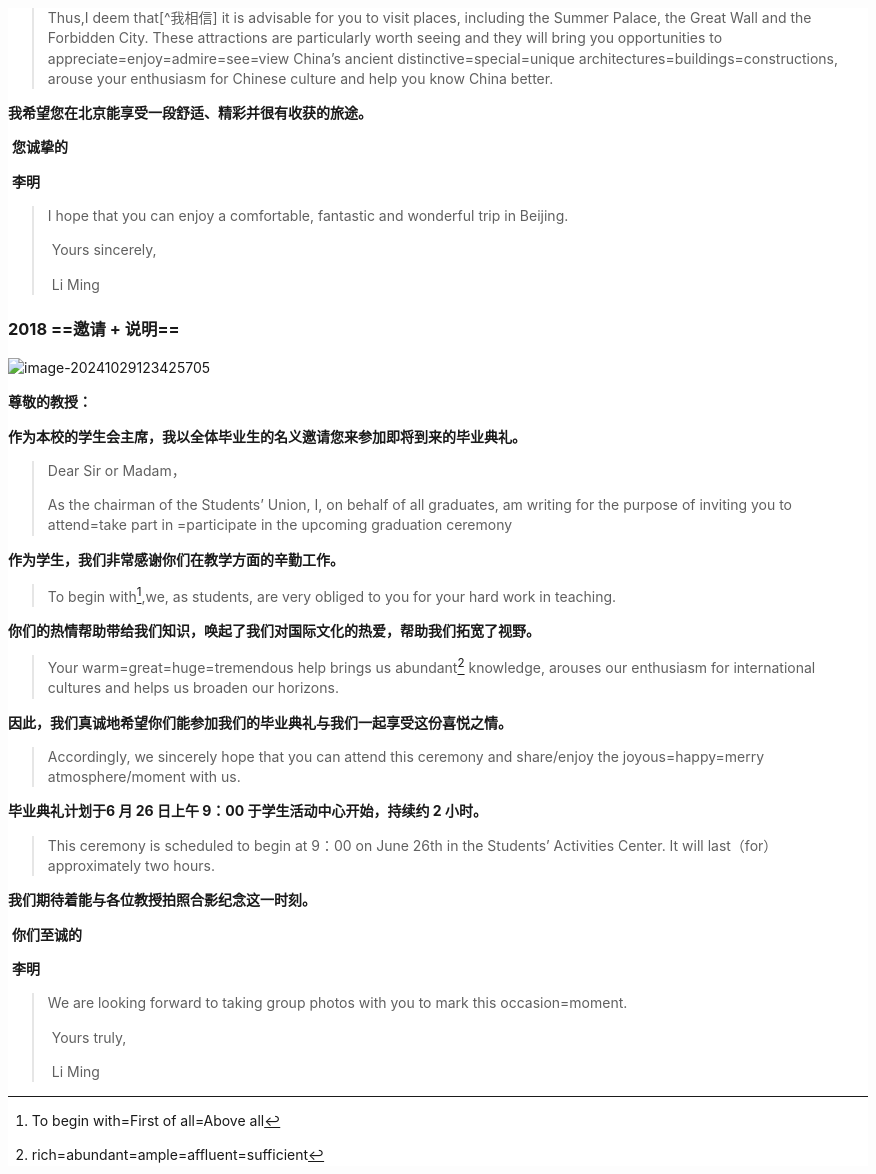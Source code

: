 > Thus,I deem that[^我相信] it is advisable for you to visit places, including the Summer Palace, the Great Wall and the Forbidden City. These attractions are particularly worth seeing and they will bring you opportunities to appreciate=enjoy=admire=see=view China’s ancient distinctive=special=unique architectures=buildings=constructions, arouse your enthusiasm for Chinese culture and help you know China better.

**我希望您在北京能享受一段舒适、精彩并很有收获的旅途。**

​																																																		**您诚挚的**

​																																																			**李明**

> I hope that you can enjoy a comfortable, fantastic and wonderful trip in Beijing.
>
> ​																																													Yours sincerely,
>
> ​																																															Li Ming 

### 2018  ==邀请 + 说明==

![image-20241029123425705](https://cdn.jsdelivr.net/gh/Wanglihan954/Image/202410292031732.png)

**尊敬的教授：**

**作为本校的学生会主席，我以全体毕业生的名义邀请您来参加即将到来的毕业典礼。**

> Dear Sir or Madam， 
>
> As the chairman of the Students’ Union, I, on behalf of all graduates, am writing for the purpose of inviting you to attend=take part in =participate in the upcoming graduation ceremony

**作为学生，我们非常感谢你们在教学方面的辛勤工作。**

> To begin with[^首先],we, as students, are very obliged to you for your hard work in teaching. 

**你们的热情帮助带给我们知识，唤起了我们对国际文化的热爱，帮助我们拓宽了视野。**

> Your warm=great=huge=tremendous help brings us abundant[^丰富] knowledge, arouses our enthusiasm for international cultures and helps us broaden our horizons. 

**因此，我们真诚地希望你们能参加我们的毕业典礼与我们一起享受这份喜悦之情。**

> Accordingly, we sincerely hope that you can attend this ceremony and share/enjoy the joyous=happy=merry atmosphere/moment with us.

**毕业典礼计划于6 月 26 日上午 9：00 于学生活动中心开始，持续约 2 小时。**

> This ceremony is scheduled to begin at 9：00 on June 26th in the Students’ Activities Center. It will last（for）approximately two hours.

**我们期待着能与各位教授拍照合影纪念这一时刻。**

​																																															**你们至诚的**

​																																																**李明**

> We are looking forward to taking group photos with you to mark this occasion=moment.
>
> ​																																											Yours truly,
>
> ​																																												Li Ming


[^非常]: very=particularly=exceedingly=much=extraordinarily=fairly=pretty
[^高兴]: delighted=glad=happy
[^首先]: To begin with=First of all=Above all
[^精彩]: wonderful=fabulous=splendid=fantastic
[^此外]: In addition=additionally=furthermore=what is more=moreover=besides
[^应该]: should=be supposed to=it is advisable for sb. to do=it is particularly necessary for sb. to 
[^各种]: various=diverse=all kinds of
[^许多]: a host of =a sea of = a large number of=abundant
[^丰富]: rich=abundant=ample=affluent=sufficient
[^尽最大努力]: do our utmost =try our best =make every effort
[^讽刺的]: ironic=satirical
[^显然]: evidently=apparently=definitely
[^事实上]: As a matter of fact=In fact
[^逆境]: adversity=difficulty=setback=trouble=hardship=hazard=challenge
[^相反]: however =by contrast = on the contrary
[^阻碍]: hinders=impairs=undermines=hampers